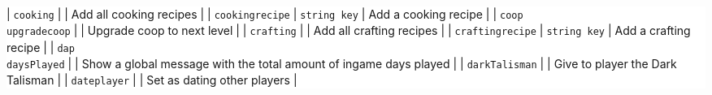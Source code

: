 | `cooking`                                                  |                                                                                                                                                                                                                                                                                                                                                                  | Add all cooking recipes                                                                                                                                                                                                                                                                                                           |
| `cookingrecipe`                                            | `string key`                                                                                                                                                                                                                                                                                                                                                     | Add a cooking recipe                                                                                                                                                                                                                                                                                                              |
| `coop`<br>`upgradecoop`                                    |                                                                                                                                                                                                                                                                                                                                                                  | Upgrade coop to next level                                                                                                                                                                                                                                                                                                        |
| `crafting`                                                 |                                                                                                                                                                                                                                                                                                                                                                  | Add all crafting recipes                                                                                                                                                                                                                                                                                                          |
| `craftingrecipe`                                           | `string key`                                                                                                                                                                                                                                                                                                                                                     | Add a crafting recipe                                                                                                                                                                                                                                                                                                             |
| `dap`<br>`daysPlayed`                                      |                                                                                                                                                                                                                                                                                                                                                                  | Show a global message with the total amount of ingame days played                                                                                                                                                                                                                                                                 |
| `darkTalisman`                                             |                                                                                                                                                                                                                                                                                                                                                                  | Give to player the Dark Talisman                                                                                                                                                                                                                                                                                                  |
| `dateplayer`                                               |                                                                                                                                                                                                                                                                                                                                                                  | Set as dating other players                                                                                                                                                                                                                                                                                                       |